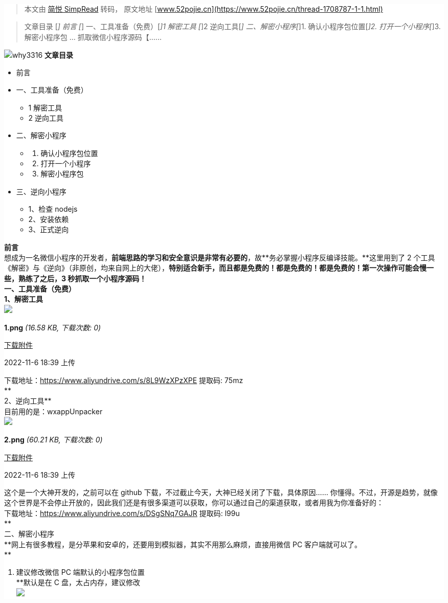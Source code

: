 > 本文由 [简悦 SimpRead](http://ksria.com/simpread/) 转码， 原文地址 [www.52pojie.cn](https://www.52pojie.cn/thread-1708787-1-1.html)

> 文章目录 [*] 前言 [*] 一、工具准备（免费）[*]1 解密工具 [*]2 逆向工具[*] 二、解密小程序[*]1. 确认小程序包位置[*]2. 打开一个小程序[*]3. 解密小程序包 ... 抓取微信小程序源码【......

![](https://avatar.52pojie.cn/data/avatar/000/40/25/09_avatar_middle.jpg)why3316 **文章目录**

*   前言
*   一、工具准备（免费）  
    *   1 解密工具
    *   2 逆向工具  
        
*   二、解密小程序  
    *   1. 确认小程序包位置
    *   2. 打开一个小程序
    *   3. 解密小程序包  
        
*   三、逆向小程序  
    *   1、检查 nodejs
    *   2、安装依赖
    *   3、正式逆向  
        

**前言**  
想成为一名微信小程序的开发者，**前端思路的学习和安全意识是非常有必要的**，故**务必掌握小程序反编译技能。**这里用到了 2 个工具《解密》与《逆向》（非原创，均来自网上的大佬），**特别适合新手，而且都是免费的！都是****免费的！都是免费的！**第一次操作可能会慢一些，熟练了之后，**3 秒抓取一个小程序源码！****  
一、工具准备（免费）****  
1、解密工具**  
![](https://attach.52pojie.cn/forum/202211/06/183913y444xqkm6oq22iio.png)

**1.png** _(16.58 KB, 下载次数: 0)_

[下载附件](forum.php?mod=attachment&aid=MjU2NTY3M3xlNTA4NzhkM3wxNjY4MTI0ODQyfDEwMDI4MzR8MTcwODc4Nw%3D%3D&nothumb=yes)

2022-11-6 18:39 上传

  
下载地址：https://www.aliyundrive.com/s/8L9WzXPzXPE 提取码: 75mz  
**  
2、逆向工具**  
目前用的是：wxappUnpacker  
![](https://attach.52pojie.cn/forum/202211/06/183941gkl7xgn4nx61zzlg.png)

**2.png** _(60.21 KB, 下载次数: 0)_

[下载附件](forum.php?mod=attachment&aid=MjU2NTY3NHw1ZjM5NzgxMHwxNjY4MTI0ODQyfDEwMDI4MzR8MTcwODc4Nw%3D%3D&nothumb=yes)

2022-11-6 18:39 上传

  
这个是一个大神开发的，之前可以在 github 下载，不过截止今天，大神已经关闭了下载，具体原因…… 你懂得。不过，开源是趋势，就像这个世界是不会停止开放的，因此我们还是有很多渠道可以获取，你可以通过自己的渠道获取，或者用我为你准备好的：  
下载地址：https://www.aliyundrive.com/s/DSgSNq7GAJR 提取码: l99u  
**  
二、解密小程序  
**网上有很多教程，是分苹果和安卓的，还要用到模拟器，其实不用那么麻烦，直接用微信 PC 客户端就可以了。  
**  
1. 建议修改微信 PC 端默认的小程序包位置  
**默认是在 C 盘，太占内存，建议修改  
![](https://attach.52pojie.cn/forum/202211/06/184005a3tffs837stj5t8f.png)
